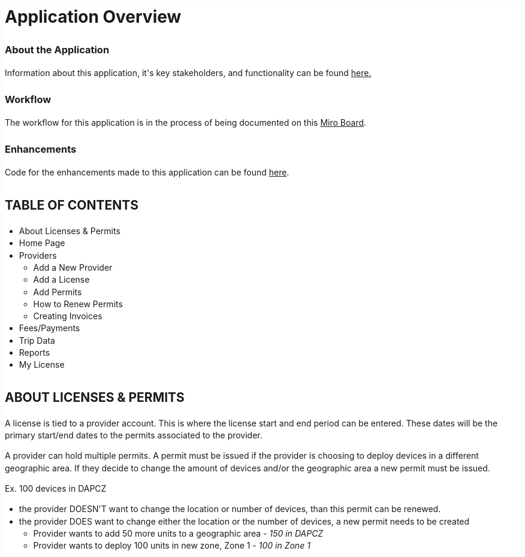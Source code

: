 # Application Overview

### About the Application

Information about this application, it's key stakeholders, and functionality can be found [here. ](https://app.zenhub.com/workspaces/data--technology-services-5caf7dc6ecad11531cc418ef/issues/cityofaustin/atd-data-tech/1192)

### Workflow

The workflow for this application is in the process of being documented on this [Miro Board](https://miro.com/app/board/o9J\_lU6H3zc=/).

### Enhancements

Code for the enhancements made to this application can be found [here](https://github.com/cityofaustin/atd-knack/tree/master/code).&#x20;

## TABLE OF CONTENTS

* About Licenses & Permits
* Home Page
* Providers
  * Add a New Provider
  * Add a License
  * Add Permits
  * How to Renew Permits
  * Creating Invoices
* Fees/Payments
* Trip Data
* Reports
* My License

## ABOUT LICENSES & PERMITS

A license is tied to a provider account. This is where the license start and end period can be entered. These dates will be the primary start/end dates to the permits associated to the provider.

A provider can hold multiple permits. A permit must be issued if the provider is choosing to deploy devices in a different geographic area. If they decide to change the amount of devices and/or the geographic area a new permit must be issued.

Ex. 100 devices in DAPCZ

* the provider DOESN'T want to change the location or number of devices, than this permit can be renewed.
* the provider DOES want to change either the location or the number of devices, a new permit needs to be created
  * Provider wants to add 50 more units to a geographic area - _150 in DAPCZ_
  * Provider wants to deploy 100 units in new zone, Zone 1 - _100 in Zone 1_
